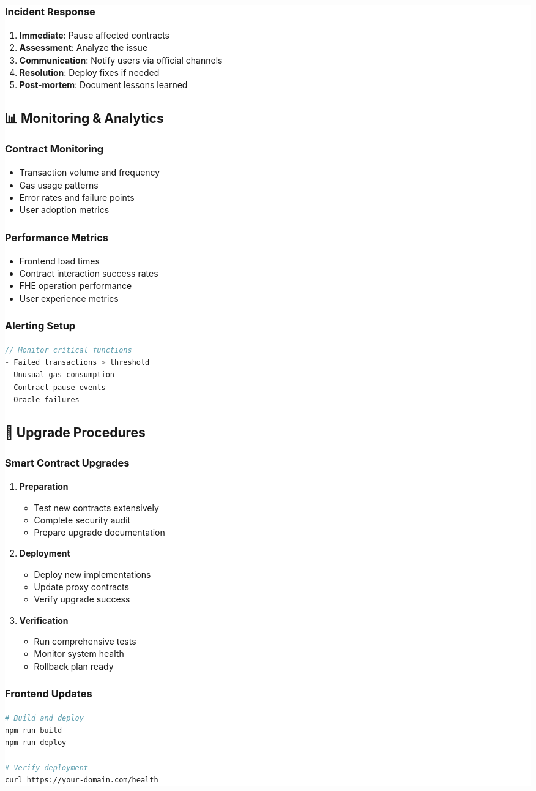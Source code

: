 ### Incident Response
1. **Immediate**: Pause affected contracts
2. **Assessment**: Analyze the issue
3. **Communication**: Notify users via official channels
4. **Resolution**: Deploy fixes if needed
5. **Post-mortem**: Document lessons learned

## 📊 Monitoring & Analytics

### Contract Monitoring
- Transaction volume and frequency
- Gas usage patterns
- Error rates and failure points
- User adoption metrics

### Performance Metrics
- Frontend load times
- Contract interaction success rates
- FHE operation performance
- User experience metrics

### Alerting Setup
```javascript
// Monitor critical functions
- Failed transactions > threshold
- Unusual gas consumption
- Contract pause events
- Oracle failures
```

## 🔄 Upgrade Procedures

### Smart Contract Upgrades
1. **Preparation**
   - Test new contracts extensively
   - Complete security audit
   - Prepare upgrade documentation

2. **Deployment**
   - Deploy new implementations
   - Update proxy contracts
   - Verify upgrade success

3. **Verification**
   - Run comprehensive tests
   - Monitor system health
   - Rollback plan ready

### Frontend Updates
```bash
# Build and deploy
npm run build
npm run deploy

# Verify deployment
curl https://your-domain.com/health
```
